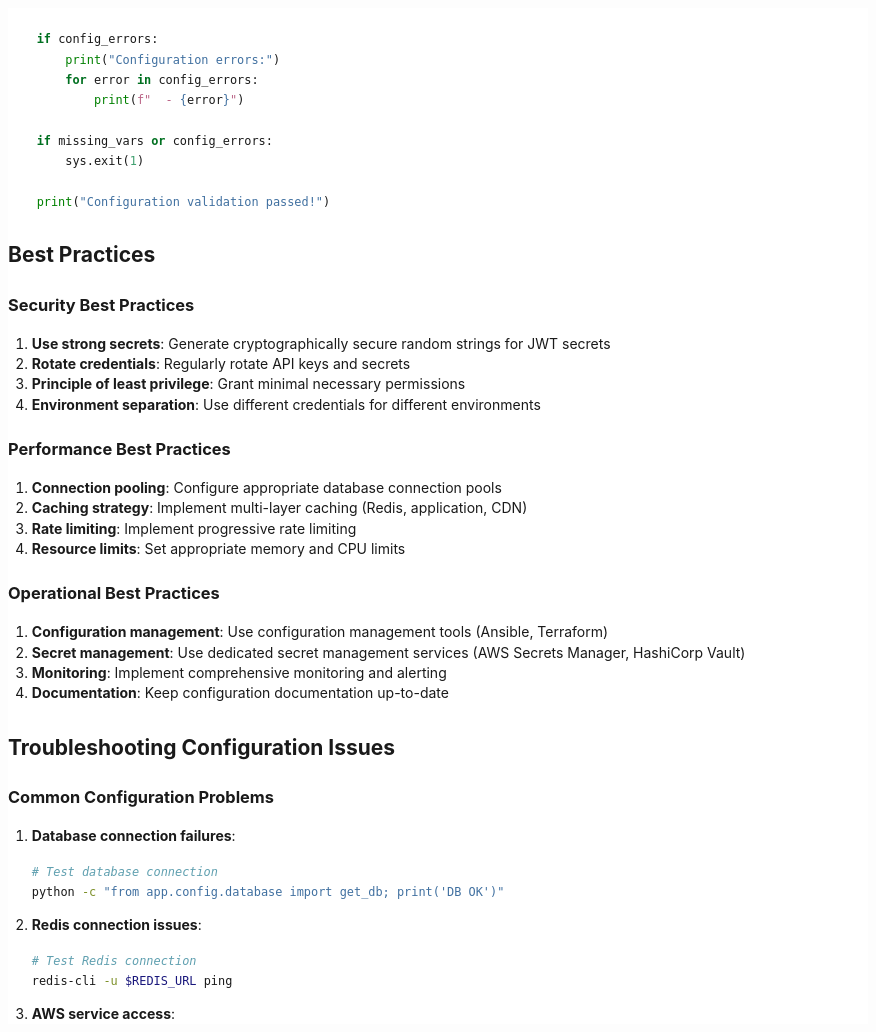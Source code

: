 ```python

    if config_errors:
        print("Configuration errors:")
        for error in config_errors:
            print(f"  - {error}")

    if missing_vars or config_errors:
        sys.exit(1)

    print("Configuration validation passed!")
```

## Best Practices

### Security Best Practices

1. **Use strong secrets**: Generate cryptographically secure random strings for JWT secrets
2. **Rotate credentials**: Regularly rotate API keys and secrets
3. **Principle of least privilege**: Grant minimal necessary permissions
4. **Environment separation**: Use different credentials for different environments

### Performance Best Practices

1. **Connection pooling**: Configure appropriate database connection pools
2. **Caching strategy**: Implement multi-layer caching (Redis, application, CDN)
3. **Rate limiting**: Implement progressive rate limiting
4. **Resource limits**: Set appropriate memory and CPU limits

### Operational Best Practices

1. **Configuration management**: Use configuration management tools (Ansible, Terraform)
2. **Secret management**: Use dedicated secret management services (AWS Secrets Manager, HashiCorp Vault)
3. **Monitoring**: Implement comprehensive monitoring and alerting
4. **Documentation**: Keep configuration documentation up-to-date

## Troubleshooting Configuration Issues

### Common Configuration Problems

1.  **Database connection failures**:

    ```bash
    # Test database connection
    python -c "from app.config.database import get_db; print('DB OK')"
    ```
2.  **Redis connection issues**:

    ```bash
    # Test Redis connection
    redis-cli -u $REDIS_URL ping
    ```
3.  **AWS service access**:
